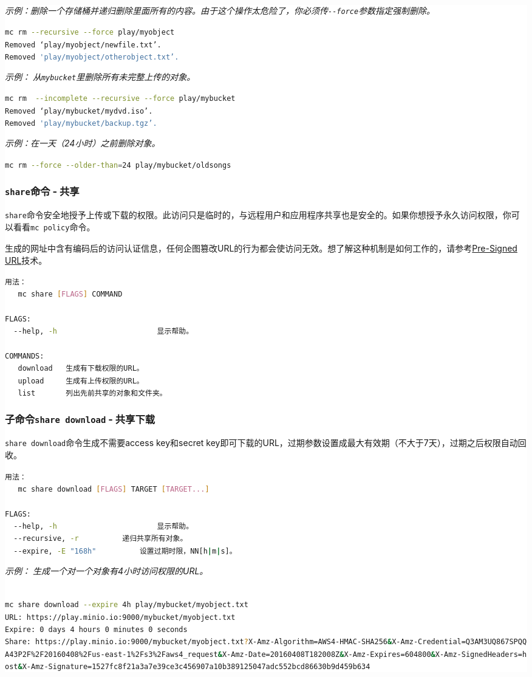 *示例：删除一个存储桶并递归删除里面所有的内容。由于这个操作太危险了，你必须传`--force`参数指定强制删除。*

```sh
mc rm --recursive --force play/myobject
Removed ‘play/myobject/newfile.txt’.
Removed 'play/myobject/otherobject.txt’.
```

*示例： 从`mybucket`里删除所有未完整上传的对象。*

```sh
mc rm  --incomplete --recursive --force play/mybucket
Removed ‘play/mybucket/mydvd.iso’.
Removed 'play/mybucket/backup.tgz’.
```
*示例：在一天（24小时）之前删除对象。*

```sh
mc rm --force --older-than=24 play/mybucket/oldsongs
```

<a name="share"></a>
### `share`命令 - 共享
`share`命令安全地授予上传或下载的权限。此访问只是临时的，与远程用户和应用程序共享也是安全的。如果你想授予永久访问权限，你可以看看`mc policy`命令。

生成的网址中含有编码后的访问认证信息，任何企图篡改URL的行为都会使访问无效。想了解这种机制是如何工作的，请参考[Pre-Signed URL](http://docs.aws.amazon.com/AmazonS3/latest/dev/ShareObjectPreSignedURL.html)技术。

```sh
用法：
   mc share [FLAGS] COMMAND

FLAGS:
  --help, -h                       显示帮助。

COMMANDS:
   download	  生成有下载权限的URL。
   upload	  生成有上传权限的URL。
   list		  列出先前共享的对象和文件夹。
```

### 子命令`share download` - 共享下载
`share download`命令生成不需要access key和secret key即可下载的URL，过期参数设置成最大有效期（不大于7天），过期之后权限自动回收。

```sh
用法：
   mc share download [FLAGS] TARGET [TARGET...]

FLAGS:
  --help, -h                       显示帮助。
  --recursive, -r		   递归共享所有对象。
  --expire, -E "168h"		   设置过期时限，NN[h|m|s]。
```

*示例： 生成一个对一个对象有4小时访问权限的URL。*

```sh

mc share download --expire 4h play/mybucket/myobject.txt
URL: https://play.minio.io:9000/mybucket/myobject.txt
Expire: 0 days 4 hours 0 minutes 0 seconds
Share: https://play.minio.io:9000/mybucket/myobject.txt?X-Amz-Algorithm=AWS4-HMAC-SHA256&X-Amz-Credential=Q3AM3UQ867SPQQA43P2F%2F20160408%2Fus-east-1%2Fs3%2Faws4_request&X-Amz-Date=20160408T182008Z&X-Amz-Expires=604800&X-Amz-SignedHeaders=host&X-Amz-Signature=1527fc8f21a3a7e39ce3c456907a10b389125047adc552bcd86630b9d459b634

```
